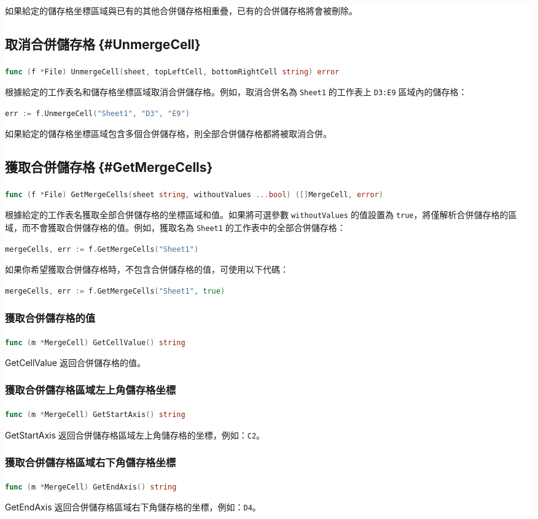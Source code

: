 如果給定的儲存格坐標區域與已有的其他合併儲存格相重疊，已有的合併儲存格將會被刪除。

## 取消合併儲存格 {#UnmergeCell}

```go
func (f *File) UnmergeCell(sheet, topLeftCell, bottomRightCell string) error
```

根據給定的工作表名和儲存格坐標區域取消合併儲存格。例如，取消合併名為 `Sheet1` 的工作表上 `D3:E9` 區域內的儲存格：

```go
err := f.UnmergeCell("Sheet1", "D3", "E9")
```

如果給定的儲存格坐標區域包含多個合併儲存格，則全部合併儲存格都將被取消合併。

## 獲取合併儲存格 {#GetMergeCells}

```go
func (f *File) GetMergeCells(sheet string, withoutValues ...bool) ([]MergeCell, error)
```

根據給定的工作表名獲取全部合併儲存格的坐標區域和值。如果將可選參數 `withoutValues` 的值設置為 `true`，將僅解析合併儲存格的區域，而不會獲取合併儲存格的值。例如，獲取名為 `Sheet1` 的工作表中的全部合併儲存格：

```go
mergeCells, err := f.GetMergeCells("Sheet1")
```

如果你希望獲取合併儲存格時，不包含合併儲存格的值，可使用以下代碼：

```go
mergeCells, err := f.GetMergeCells("Sheet1", true)
```

### 獲取合併儲存格的值

```go
func (m *MergeCell) GetCellValue() string
```

GetCellValue 返回合併儲存格的值。

### 獲取合併儲存格區域左上角儲存格坐標

```go
func (m *MergeCell) GetStartAxis() string
```

GetStartAxis 返回合併儲存格區域左上角儲存格的坐標，例如：`C2`。

### 獲取合併儲存格區域右下角儲存格坐標

```go
func (m *MergeCell) GetEndAxis() string
```

GetEndAxis 返回合併儲存格區域右下角儲存格的坐標，例如：`D4`。
